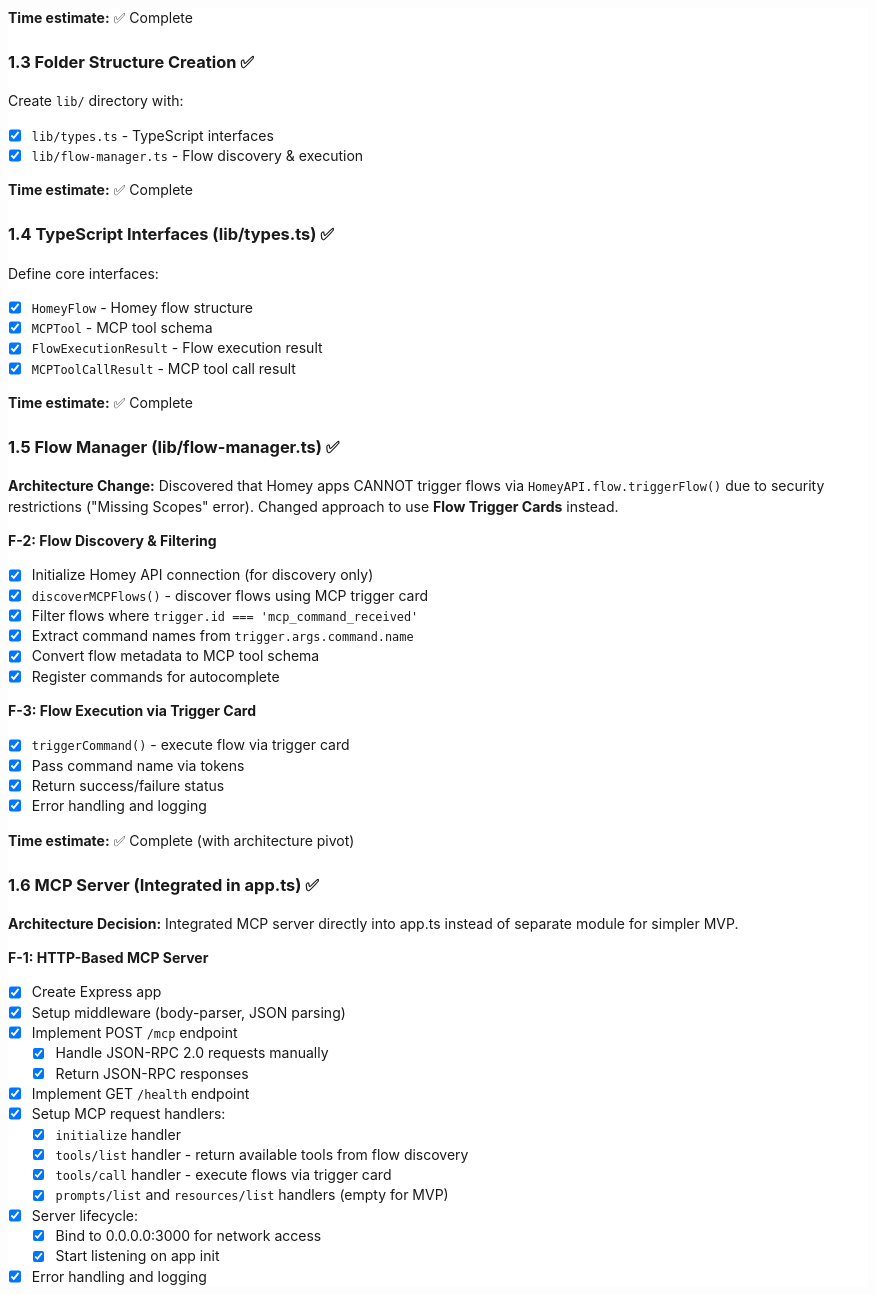 **Time estimate:** ✅ Complete

### 1.3 Folder Structure Creation ✅

Create `lib/` directory with:
- [x] `lib/types.ts` - TypeScript interfaces
- [x] `lib/flow-manager.ts` - Flow discovery & execution

**Time estimate:** ✅ Complete

### 1.4 TypeScript Interfaces (lib/types.ts) ✅

Define core interfaces:
- [x] `HomeyFlow` - Homey flow structure
- [x] `MCPTool` - MCP tool schema
- [x] `FlowExecutionResult` - Flow execution result
- [x] `MCPToolCallResult` - MCP tool call result

**Time estimate:** ✅ Complete

### 1.5 Flow Manager (lib/flow-manager.ts) ✅

**Architecture Change:** Discovered that Homey apps CANNOT trigger flows via `HomeyAPI.flow.triggerFlow()` due to security restrictions ("Missing Scopes" error). Changed approach to use **Flow Trigger Cards** instead.

**F-2: Flow Discovery & Filtering**
- [x] Initialize Homey API connection (for discovery only)
- [x] `discoverMCPFlows()` - discover flows using MCP trigger card
- [x] Filter flows where `trigger.id === 'mcp_command_received'`
- [x] Extract command names from `trigger.args.command.name`
- [x] Convert flow metadata to MCP tool schema
- [x] Register commands for autocomplete

**F-3: Flow Execution via Trigger Card**
- [x] `triggerCommand()` - execute flow via trigger card
- [x] Pass command name via tokens
- [x] Return success/failure status
- [x] Error handling and logging

**Time estimate:** ✅ Complete (with architecture pivot)

### 1.6 MCP Server (Integrated in app.ts) ✅

**Architecture Decision:** Integrated MCP server directly into app.ts instead of separate module for simpler MVP.

**F-1: HTTP-Based MCP Server**
- [x] Create Express app
- [x] Setup middleware (body-parser, JSON parsing)
- [x] Implement POST `/mcp` endpoint
  - [x] Handle JSON-RPC 2.0 requests manually
  - [x] Return JSON-RPC responses
- [x] Implement GET `/health` endpoint
- [x] Setup MCP request handlers:
  - [x] `initialize` handler
  - [x] `tools/list` handler - return available tools from flow discovery
  - [x] `tools/call` handler - execute flows via trigger card
  - [x] `prompts/list` and `resources/list` handlers (empty for MVP)
- [x] Server lifecycle:
  - [x] Bind to 0.0.0.0:3000 for network access
  - [x] Start listening on app init
- [x] Error handling and logging
